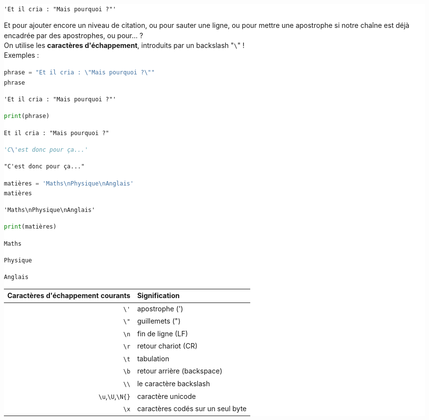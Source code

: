 `'Et il cria : "Mais pourquoi ?"'`

Et pour ajouter encore un niveau de citation, ou pour sauter une ligne, ou pour mettre une apostrophe si notre chaîne est déjà encadrée par des apostrophes, ou pour... ?   
On utilise les **caractères d'échappement**, introduits par un backslash "`\`"&nbsp;!  
Exemples :


```python
phrase = "Et il cria : \"Mais pourquoi ?\""
phrase
```

`'Et il cria : "Mais pourquoi ?"'`


```python
print(phrase)
```

`Et il cria : "Mais pourquoi ?"`

```python
'C\'est donc pour ça...'
```

`"C'est donc pour ça..."`


```python
matières = 'Maths\nPhysique\nAnglais'
matières
```

`'Maths\nPhysique\nAnglais'`


```python
print(matières)
```

`Maths`

`Physique`

`Anglais`


| Caractères d'échappement courants | Signification                     |
| --------------------------------: | :-------------------------------- |
|                              `\'` | apostrophe (')                    |
|                              `\"` | guillemets (")                    |
|                              `\n` | fin de ligne (LF)                 |
|                              `\r` | retour chariot (CR)               |
|                              `\t` | tabulation                        |
|                              `\b` | retour arrière (backspace)        |
|                              `\\` | le caractère backslash            |
|                  `\u`,`\U`,`\N{}` | caractère unicode                 |
|                              `\x` | caractères codés sur un seul byte |
